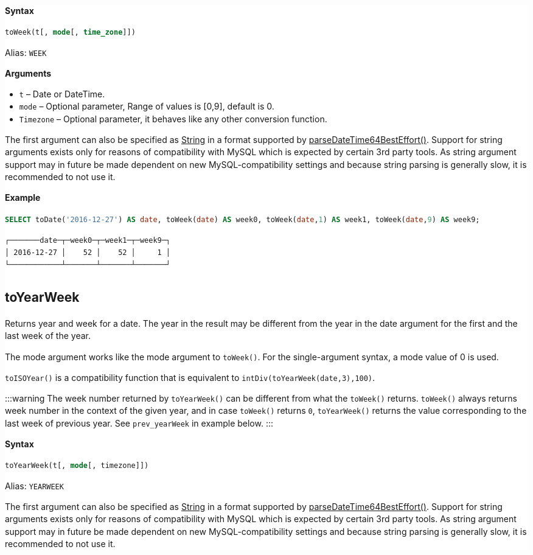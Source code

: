 **Syntax**

``` sql
toWeek(t[, mode[, time_zone]])
```

Alias: `WEEK`

**Arguments**

- `t` – Date or DateTime.
- `mode` – Optional parameter, Range of values is \[0,9\], default is 0.
- `Timezone` – Optional parameter, it behaves like any other conversion function.

The first argument can also be specified as [String](../data-types/string.md) in a format supported by [parseDateTime64BestEffort()](type-conversion-functions.md#parsedatetime64besteffort). Support for string arguments exists only for reasons of compatibility with MySQL which is expected by certain 3rd party tools. As string argument support may in future be made dependent on new MySQL-compatibility settings and because string parsing is generally slow, it is recommended to not use it.

**Example**

``` sql
SELECT toDate('2016-12-27') AS date, toWeek(date) AS week0, toWeek(date,1) AS week1, toWeek(date,9) AS week9;
```

``` text
┌───────date─┬─week0─┬─week1─┬─week9─┐
│ 2016-12-27 │    52 │    52 │     1 │
└────────────┴───────┴───────┴───────┘
```

## toYearWeek

Returns year and week for a date. The year in the result may be different from the year in the date argument for the first and the last week of the year.

The mode argument works like the mode argument to `toWeek()`. For the single-argument syntax, a mode value of 0 is used.

`toISOYear()` is a compatibility function that is equivalent to `intDiv(toYearWeek(date,3),100)`.

:::warning
The week number returned by `toYearWeek()` can be different from what the `toWeek()` returns. `toWeek()` always returns week number in the context of the given year, and in case `toWeek()` returns `0`, `toYearWeek()` returns the value corresponding to the last week of previous year. See `prev_yearWeek` in example below.
:::

**Syntax**

``` sql
toYearWeek(t[, mode[, timezone]])
```

Alias: `YEARWEEK`

The first argument can also be specified as [String](../data-types/string.md) in a format supported by [parseDateTime64BestEffort()](type-conversion-functions.md#parsedatetime64besteffort). Support for string arguments exists only for reasons of compatibility with MySQL which is expected by certain 3rd party tools. As string argument support may in future be made dependent on new MySQL-compatibility settings and because string parsing is generally slow, it is recommended to not use it.
